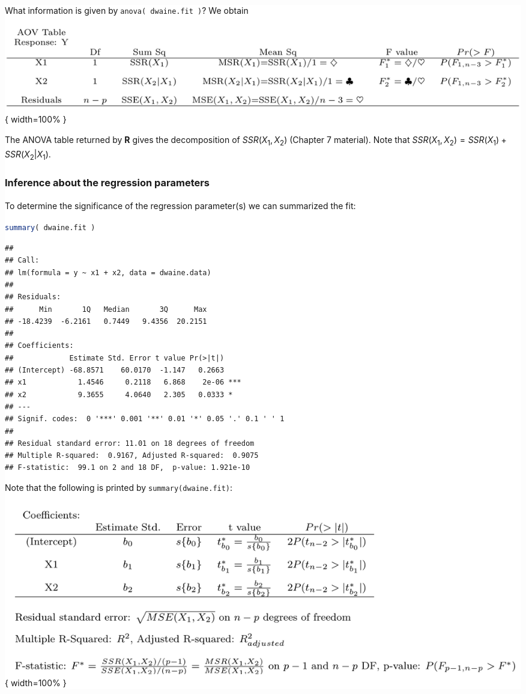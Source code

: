 
What information is given by `anova( dwaine.fit )`? We obtain

![](ch3figures/anovach6.png){ width=100% }


The ANOVA table returned by **R** gives the decomposition of $SSR(X_1, X_2)$ (Chapter 7 material).  Note that $SSR(X_1,X_2)=SSR(X_1)+SSR(X_2|X_1)$.



 
### Inference about the regression parameters

To determine the significance of the regression parameter(s) we can summarized the fit:

```r
summary( dwaine.fit )
```

```
## 
## Call:
## lm(formula = y ~ x1 + x2, data = dwaine.data)
## 
## Residuals:
##      Min       1Q   Median       3Q      Max 
## -18.4239  -6.2161   0.7449   9.4356  20.2151 
## 
## Coefficients:
##             Estimate Std. Error t value Pr(>|t|)    
## (Intercept) -68.8571    60.0170  -1.147   0.2663    
## x1            1.4546     0.2118   6.868    2e-06 ***
## x2            9.3655     4.0640   2.305   0.0333 *  
## ---
## Signif. codes:  0 '***' 0.001 '**' 0.01 '*' 0.05 '.' 0.1 ' ' 1
## 
## Residual standard error: 11.01 on 18 degrees of freedom
## Multiple R-squared:  0.9167,	Adjusted R-squared:  0.9075 
## F-statistic:  99.1 on 2 and 18 DF,  p-value: 1.921e-10
```


Note that the following is printed by ``summary(dwaine.fit)``:

![](ch3figures/summarych6.png){ width=100% }
